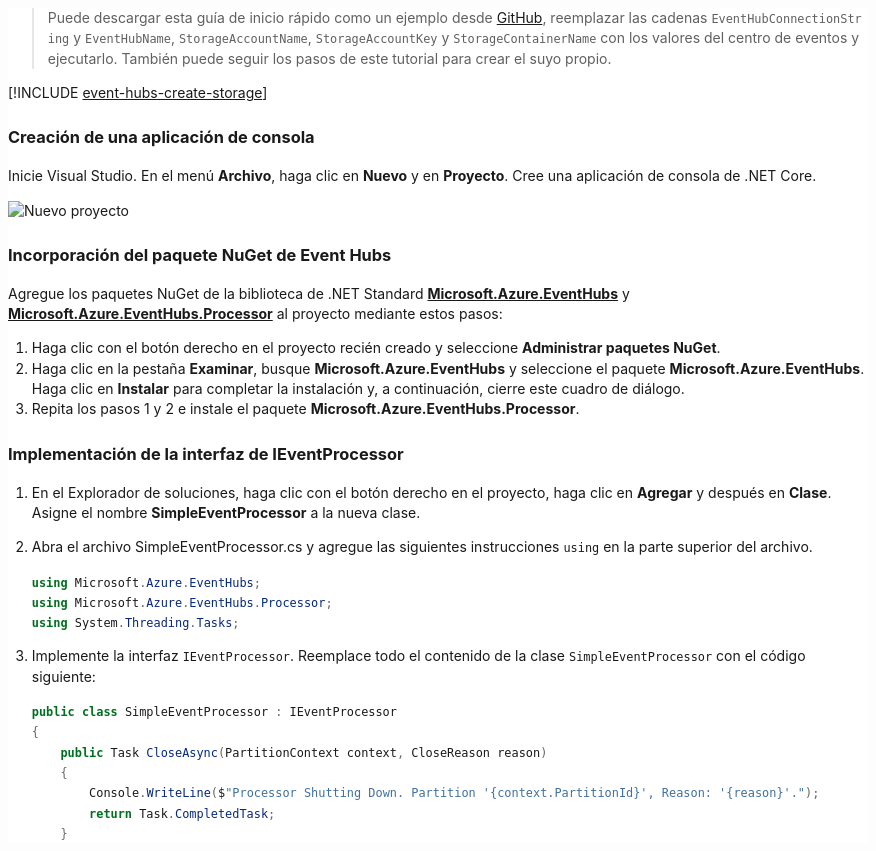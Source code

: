 > Puede descargar esta guía de inicio rápido como un ejemplo desde [GitHub](https://github.com/Azure/azure-event-hubs/tree/master/samples/DotNet/Microsoft.Azure.EventHubs/SampleEphReceiver), reemplazar las cadenas `EventHubConnectionString` y `EventHubName`, `StorageAccountName`, `StorageAccountKey` y `StorageContainerName` con los valores del centro de eventos y ejecutarlo. También puede seguir los pasos de este tutorial para crear el suyo propio.

[!INCLUDE [event-hubs-create-storage](../../includes/event-hubs-create-storage.md)]

### <a name="create-a-console-application"></a>Creación de una aplicación de consola

Inicie Visual Studio. En el menú **Archivo**, haga clic en **Nuevo** y en **Proyecto**. Cree una aplicación de consola de .NET Core.

![Nuevo proyecto](./media/event-hubs-dotnet-standard-getstarted-receive-eph/netcorercv.png)

### <a name="add-the-event-hubs-nuget-package"></a>Incorporación del paquete NuGet de Event Hubs

Agregue los paquetes NuGet de la biblioteca de .NET Standard [ **Microsoft.Azure.EventHubs**](https://www.nuget.org/packages/Microsoft.Azure.EventHubs/) y [**Microsoft.Azure.EventHubs.Processor**](https://www.nuget.org/packages/Microsoft.Azure.EventHubs.Processor/) al proyecto mediante estos pasos: 

1. Haga clic con el botón derecho en el proyecto recién creado y seleccione **Administrar paquetes NuGet**.
2. Haga clic en la pestaña **Examinar**, busque **Microsoft.Azure.EventHubs** y seleccione el paquete **Microsoft.Azure.EventHubs**. Haga clic en **Instalar** para completar la instalación y, a continuación, cierre este cuadro de diálogo.
3. Repita los pasos 1 y 2 e instale el paquete **Microsoft.Azure.EventHubs.Processor**.

### <a name="implement-the-ieventprocessor-interface"></a>Implementación de la interfaz de IEventProcessor

1. En el Explorador de soluciones, haga clic con el botón derecho en el proyecto, haga clic en **Agregar** y después en **Clase**. Asigne el nombre **SimpleEventProcessor** a la nueva clase.

2. Abra el archivo SimpleEventProcessor.cs y agregue las siguientes instrucciones `using` en la parte superior del archivo.

    ```csharp
    using Microsoft.Azure.EventHubs;
    using Microsoft.Azure.EventHubs.Processor;
    using System.Threading.Tasks;
    ```

3. Implemente la interfaz `IEventProcessor`. Reemplace todo el contenido de la clase `SimpleEventProcessor` con el código siguiente:

    ```csharp
    public class SimpleEventProcessor : IEventProcessor
    {
        public Task CloseAsync(PartitionContext context, CloseReason reason)
        {
            Console.WriteLine($"Processor Shutting Down. Partition '{context.PartitionId}', Reason: '{reason}'.");
            return Task.CompletedTask;
        }
